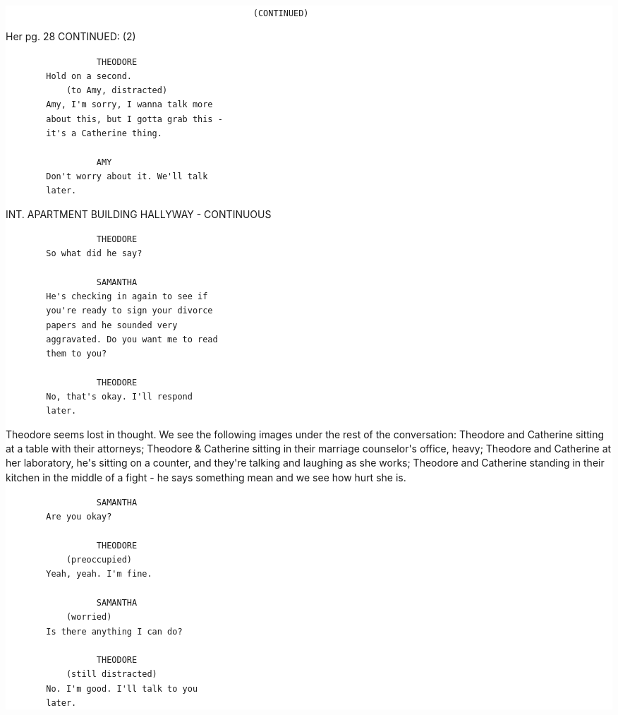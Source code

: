 
                                                     (CONTINUED)
Her                                                        pg. 28
  CONTINUED: (2)

                      THEODORE
            Hold on a second.
                (to Amy, distracted)
            Amy, I'm sorry, I wanna talk more
            about this, but I gotta grab this -
            it's a Catherine thing.

                      AMY
            Don't worry about it. We'll talk
            later.


 INT. APARTMENT BUILDING HALLYWAY - CONTINUOUS

                      THEODORE
            So what did he say?

                      SAMANTHA
            He's checking in again to see if
            you're ready to sign your divorce
            papers and he sounded very
            aggravated. Do you want me to read
            them to you?

                      THEODORE
            No, that's okay. I'll respond
            later.

 Theodore seems lost in thought. We see the following images
 under the rest of the conversation: Theodore and Catherine
 sitting at a table with their attorneys; Theodore & Catherine
 sitting in their marriage counselor's office, heavy; Theodore
 and Catherine at her laboratory, he's sitting on a counter,
 and they're talking and laughing as she works; Theodore and
 Catherine standing in their kitchen in the middle of a fight -
 he says something mean and we see how hurt she is.

                      SAMANTHA
            Are you okay?

                      THEODORE
                (preoccupied)
            Yeah, yeah. I'm fine.

                      SAMANTHA
                (worried)
            Is there anything I can do?

                      THEODORE
                (still distracted)
            No. I'm good. I'll talk to you
            later.
